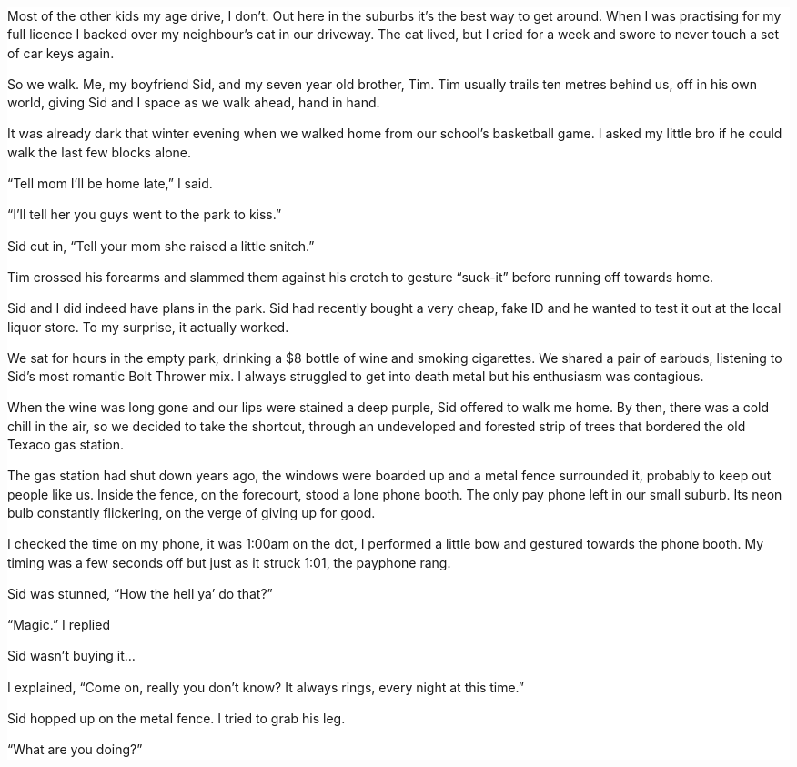  Most of the other kids my age drive, I don’t. Out here in the suburbs it’s the best way to get around. When I was practising for my full licence I backed over my neighbour’s cat in our driveway. The cat lived, but I cried for a week and swore to never touch a set of car keys again.


So we walk. Me, my boyfriend Sid, and my seven year old brother, Tim. Tim usually trails ten metres behind us, off in his own world, giving Sid and I space as we walk ahead, hand in hand. 


It was already dark that winter evening when we walked home from our school’s basketball game. I asked my little bro if he could walk the last few blocks alone. 


“Tell mom I’ll be home late,” I said. 


“I’ll tell her you guys went to the park to kiss.”


Sid cut in, “Tell your mom she raised a little snitch.”


Tim crossed his forearms and slammed them against his crotch to gesture “suck-it” before running off towards home. 


Sid and I did indeed have plans in the park. Sid had recently bought a very cheap, fake ID and he wanted to test it out at the local liquor store. To my surprise, it actually worked.


We sat for hours in the empty park, drinking a $8 bottle of wine and smoking cigarettes. We shared a pair of earbuds, listening to Sid’s most romantic Bolt Thrower mix. I always struggled to get into death metal but his enthusiasm was contagious. 


When the wine was long gone and our lips were stained a deep purple, Sid offered to walk me home. By then, there was a cold chill in the air, so we decided to take the shortcut, through an undeveloped and forested strip of trees that bordered the old Texaco gas station.


The gas station had shut down years ago, the windows were boarded up and a metal fence surrounded it, probably to keep out people like us. Inside the fence, on the forecourt, stood a lone phone booth. The only pay phone left in our small suburb. Its neon bulb constantly flickering, on the verge of giving up for good. 


I checked the time on my phone, it was 1:00am on the dot, I performed a little bow and gestured towards the phone booth. My timing was a few seconds off but just as it struck 1:01, the payphone rang. 


Sid was stunned, “How the hell ya’ do that?”


“Magic.” I replied


Sid wasn’t buying it…


I explained, “Come on, really you don’t know? It always rings, every night at this time.” 


Sid hopped up on the metal fence. I tried to grab his leg.


“What are you doing?”
